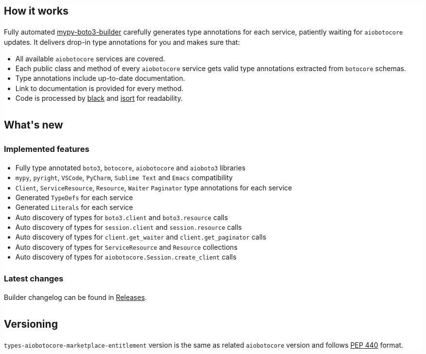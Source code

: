 <a id="how-it-works"></a>

## How it works

Fully automated
[mypy-boto3-builder](https://github.com/youtype/mypy_boto3_builder) carefully
generates type annotations for each service, patiently waiting for
`aiobotocore` updates. It delivers drop-in type annotations for you and makes
sure that:

- All available `aiobotocore` services are covered.
- Each public class and method of every `aiobotocore` service gets valid type
  annotations extracted from `botocore` schemas.
- Type annotations include up-to-date documentation.
- Link to documentation is provided for every method.
- Code is processed by [black](https://github.com/psf/black) and
  [isort](https://github.com/PyCQA/isort) for readability.

<a id="what's-new"></a>

## What's new

<a id="implemented-features"></a>

### Implemented features

- Fully type annotated `boto3`, `botocore`, `aiobotocore` and `aioboto3`
  libraries
- `mypy`, `pyright`, `VSCode`, `PyCharm`, `Sublime Text` and `Emacs`
  compatibility
- `Client`, `ServiceResource`, `Resource`, `Waiter` `Paginator` type
  annotations for each service
- Generated `TypeDefs` for each service
- Generated `Literals` for each service
- Auto discovery of types for `boto3.client` and `boto3.resource` calls
- Auto discovery of types for `session.client` and `session.resource` calls
- Auto discovery of types for `client.get_waiter` and `client.get_paginator`
  calls
- Auto discovery of types for `ServiceResource` and `Resource` collections
- Auto discovery of types for `aiobotocore.Session.create_client` calls

<a id="latest-changes"></a>

### Latest changes

Builder changelog can be found in
[Releases](https://github.com/youtype/mypy_boto3_builder/releases).

<a id="versioning"></a>

## Versioning

`types-aiobotocore-marketplace-entitlement` version is the same as related
`aiobotocore` version and follows
[PEP 440](https://www.python.org/dev/peps/pep-0440/) format.
